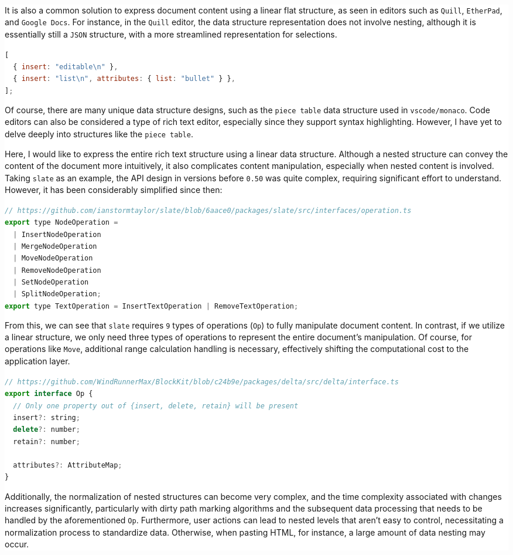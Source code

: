 It is also a common solution to express document content using a linear flat structure, as seen in editors such as `Quill`, `EtherPad`, and `Google Docs`. For instance, in the `Quill` editor, the data structure representation does not involve nesting, although it is essentially still a `JSON` structure, with a more streamlined representation for selections.

```js
[
  { insert: "editable\n" },
  { insert: "list\n", attributes: { list: "bullet" } },
];
```

Of course, there are many unique data structure designs, such as the `piece table` data structure used in `vscode/monaco`. Code editors can also be considered a type of rich text editor, especially since they support syntax highlighting. However, I have yet to delve deeply into structures like the `piece table`.

Here, I would like to express the entire rich text structure using a linear data structure. Although a nested structure can convey the content of the document more intuitively, it also complicates content manipulation, especially when nested content is involved. Taking `slate` as an example, the API design in versions before `0.50` was quite complex, requiring significant effort to understand. However, it has been considerably simplified since then:

```js
// https://github.com/ianstormtaylor/slate/blob/6aace0/packages/slate/src/interfaces/operation.ts
export type NodeOperation =
  | InsertNodeOperation
  | MergeNodeOperation
  | MoveNodeOperation
  | RemoveNodeOperation
  | SetNodeOperation
  | SplitNodeOperation;
export type TextOperation = InsertTextOperation | RemoveTextOperation;
```

From this, we can see that `slate` requires `9` types of operations (`Op`) to fully manipulate document content. In contrast, if we utilize a linear structure, we only need three types of operations to represent the entire document’s manipulation. Of course, for operations like `Move`, additional range calculation handling is necessary, effectively shifting the computational cost to the application layer.

```js
// https://github.com/WindRunnerMax/BlockKit/blob/c24b9e/packages/delta/src/delta/interface.ts
export interface Op {
  // Only one property out of {insert, delete, retain} will be present
  insert?: string;
  delete?: number;
  retain?: number;

  attributes?: AttributeMap;
}
```

Additionally, the normalization of nested structures can become very complex, and the time complexity associated with changes increases significantly, particularly with dirty path marking algorithms and the subsequent data processing that needs to be handled by the aforementioned `Op`. Furthermore, user actions can lead to nested levels that aren’t easy to control, necessitating a normalization process to standardize data. Otherwise, when pasting HTML, for instance, a large amount of data nesting may occur.

